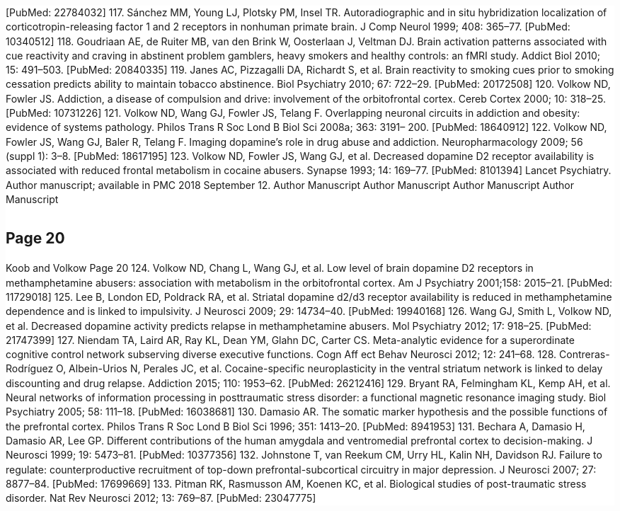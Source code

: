 [PubMed: 22784032]
117. Sánchez MM, Young LJ, Plotsky PM, Insel TR. Autoradiographic and in situ hybridization
localization of corticotropin-releasing factor 1 and 2 receptors in nonhuman primate brain. J
Comp Neurol 1999; 408: 365–77. [PubMed: 10340512]
118. Goudriaan AE, de Ruiter MB, van den Brink W, Oosterlaan J, Veltman DJ. Brain activation
patterns associated with cue reactivity and craving in abstinent problem gamblers, heavy smokers
and healthy controls: an fMRI study. Addict Biol 2010; 15: 491–503. [PubMed: 20840335]
119. Janes AC, Pizzagalli DA, Richardt S, et al. Brain reactivity to smoking cues prior to smoking
cessation predicts ability to maintain tobacco abstinence. Biol Psychiatry 2010; 67: 722–29.
[PubMed: 20172508]
120. Volkow ND, Fowler JS. Addiction, a disease of compulsion and drive: involvement of the
orbitofrontal cortex. Cereb Cortex 2000; 10: 318–25. [PubMed: 10731226]
121. Volkow ND, Wang GJ, Fowler JS, Telang F. Overlapping neuronal circuits in addiction and
obesity: evidence of systems pathology. Philos Trans R Soc Lond B Biol Sci 2008a; 363: 3191–
200. [PubMed: 18640912]
122. Volkow ND, Fowler JS, Wang GJ, Baler R, Telang F. Imaging dopamine’s role in drug abuse and
addiction. Neuropharmacology 2009; 56 (suppl 1): 3–8. [PubMed: 18617195]
123. Volkow ND, Fowler JS, Wang GJ, et al. Decreased dopamine D2 receptor availability is
associated with reduced frontal metabolism in cocaine abusers. Synapse 1993; 14: 169–77.
[PubMed: 8101394]
Lancet Psychiatry. Author manuscript; available in PMC 2018 September 12.
Author
Manuscript
Author
Manuscript
Author
Manuscript
Author
Manuscript

## Page 20

Koob and Volkow Page 20
124. Volkow ND, Chang L, Wang GJ, et al. Low level of brain dopamine D2 receptors in
methamphetamine abusers: association with metabolism in the orbitofrontal cortex. Am J
Psychiatry 2001;158: 2015–21. [PubMed: 11729018]
125. Lee B, London ED, Poldrack RA, et al. Striatal dopamine d2/d3 receptor availability is reduced in
methamphetamine dependence and is linked to impulsivity. J Neurosci 2009; 29: 14734–40.
[PubMed: 19940168]
126. Wang GJ, Smith L, Volkow ND, et al. Decreased dopamine activity predicts relapse in
methamphetamine abusers. Mol Psychiatry 2012; 17: 918–25. [PubMed: 21747399]
127. Niendam TA, Laird AR, Ray KL, Dean YM, Glahn DC, Carter CS. Meta-analytic evidence for a
superordinate cognitive control network subserving diverse executive functions. Cogn Aff ect
Behav Neurosci 2012; 12: 241–68.
128. Contreras-Rodríguez O, Albein-Urios N, Perales JC, et al. Cocaine-specific neuroplasticity in the
ventral striatum network is linked to delay discounting and drug relapse. Addiction 2015; 110:
1953–62. [PubMed: 26212416]
129. Bryant RA, Felmingham KL, Kemp AH, et al. Neural networks of information processing in
posttraumatic stress disorder: a functional magnetic resonance imaging study. Biol Psychiatry
2005; 58: 111–18. [PubMed: 16038681]
130. Damasio AR. The somatic marker hypothesis and the possible functions of the prefrontal cortex.
Philos Trans R Soc Lond B Biol Sci 1996; 351: 1413–20. [PubMed: 8941953]
131. Bechara A, Damasio H, Damasio AR, Lee GP. Different contributions of the human amygdala
and ventromedial prefrontal cortex to decision-making. J Neurosci 1999; 19: 5473–81. [PubMed:
10377356]
132. Johnstone T, van Reekum CM, Urry HL, Kalin NH, Davidson RJ. Failure to regulate:
counterproductive recruitment of top-down prefrontal-subcortical circuitry in major depression. J
Neurosci 2007; 27: 8877–84. [PubMed: 17699669]
133. Pitman RK, Rasmusson AM, Koenen KC, et al. Biological studies of post-traumatic stress
disorder. Nat Rev Neurosci 2012; 13: 769–87. [PubMed: 23047775]